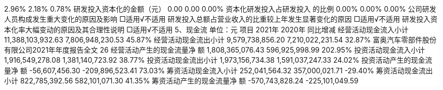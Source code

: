 2.96%
2.18%
0.78%
研发投入资本化的金额（元）
0.00
0.00
0.00%
资本化研发投入占研发投入
的比例
0.00%
0.00%
0.00%
公司研发人员构成发生重大变化的原因及影响
□适用√不适用
研发投入总额占营业收入的比重较上年发生显著变化的原因
□适用√不适用
研发投入资本化率大幅变动的原因及其合理性说明
□适用√不适用
5、现金流
单位：元
项目
2021年
2020年
同比增减
经营活动现金流入小计
11,388,103,932.63
7,806,948,230.53
45.87%
经营活动现金流出小计
9,579,738,856.20
7,210,022,231.54
32.87%
富奥汽车零部件股份有限公司2021年年度报告全文
26
经营活动产生的现金流量净
额
1,808,365,076.43
596,925,998.99
202.95%
投资活动现金流入小计
1,916,549,278.08
1,381,140,723.92
38.77%
投资活动现金流出小计
1,973,156,734.38
1,591,037,247.33
24.02%
投资活动产生的现金流量净
额
-56,607,456.30
-209,896,523.41
73.03%
筹资活动现金流入小计
252,041,564.32
357,000,021.71
-29.40%
筹资活动现金流出小计
822,785,392.56
582,101,071.30
41.35%
筹资活动产生的现金流量净
额
-570,743,828.24
-225,101,049.59